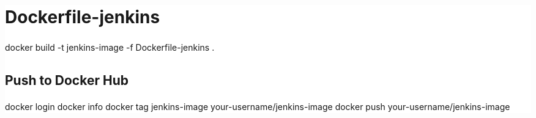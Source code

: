 # Dockerfile-jenkins
docker build -t jenkins-image -f Dockerfile-jenkins .
## Push to Docker Hub
docker login
docker info
docker tag jenkins-image your-username/jenkins-image
docker push your-username/jenkins-image


[Github-logo]: https://img.shields.io/badge/GitHub-181717?logo=github&logoColor=white
[Github-url]: https://github.com/

[Jenkins-logo]: https://img.shields.io/badge/Jenkins-ff6600?logo=jenkins&logoColor=white
[Jenkins-url]: https://www.jenkins.io/

[FastAPI-logo]: https://img.shields.io/badge/FastAPI-009688?logo=fastapi&logoColor=white
[FastAPI-url]: https://fastapi.tiangolo.com/

[Docker-logo]: https://img.shields.io/badge/Docker-2496ED?logo=docker&logoColor=white
[Docker-url]: https://www.docker.com/

[Kubernetes-logo]: https://img.shields.io/badge/Kubernetes-326CE5?logo=kubernetes&logoColor=white
[Kubernetes-url]: https://kubernetes.io/

[Helm-logo]: https://img.shields.io/badge/Helm-0F1689?logo=helm&logoColor=white
[Helm-url]: https://helm.sh/

[Google-Cloud-Storage-logo]: https://img.shields.io/badge/Google_Cloud_Storage-4285F4?logo=google-cloud&logoColor=white
[Google-Cloud-Storage-url]: https://cloud.google.com/storage

[Pinecone-logo]: https://img.shields.io/badge/Pinecone-4A90E2?logo=pinecone&logoColor=white
[Pinecone-url]: https://www.pinecone.io

[Cloud-Pub-Sub-logo]: https://img.shields.io/badge/Cloud_Pub/Sub-4285F4?logo=google-cloud&logoColor=white
[Cloud-Pub-Sub-url]: https://cloud.google.com/pubsub

[Google-Cloud-Functions-logo]: https://img.shields.io/badge/Google_Cloud_Functions-4285F4?logo=google-cloud&logoColor=white
[Google-Cloud-Functions-url]: https://cloud.google.com/functions

[Nginx-logo]: https://img.shields.io/badge/Nginx-009639?logo=nginx&logoColor=white
[Nginx-url]: https://docs.nginx.com/nginx-ingress-controller/

[Prometheus-logo]: https://img.shields.io/badge/Prometheus-E6522C?logo=prometheus&logoColor=white
[Prometheus-url]: https://prometheus.io/

[Loki-logo]: https://img.shields.io/badge/Loki-FA7A58?logo=grafana&logoColor=white
[Loki-url]: https://grafana.com/oss/loki/

[Grafana-logo]: https://img.shields.io/badge/Grafana-009C84?logo=grafana&logoColor=white
[Grafana-url]: https://grafana.com/

[Jaeger-logo]: https://img.shields.io/badge/Jaeger-5E8E88?logo=jaeger&logoColor=white
[Jaeger-url]: https://www.jaegertracing.io/

[Ansible-logo]: https://img.shields.io/badge/Ansible-3A3A3A?logo=ansible&logoColor=white
[Ansible-url]: https://www.ansible.com/

[Terraform-logo]: https://img.shields.io/badge/Terraform-7A4D8C?logo=terraform&logoColor=white
[Terraform-url]: https://www.terraform.io/

[GCP-logo]: https://img.shields.io/badge/Google_Cloud_Platform-4285F4?logo=google-cloud&logoColor=white
[GCP-url]: https://cloud.google.com/
